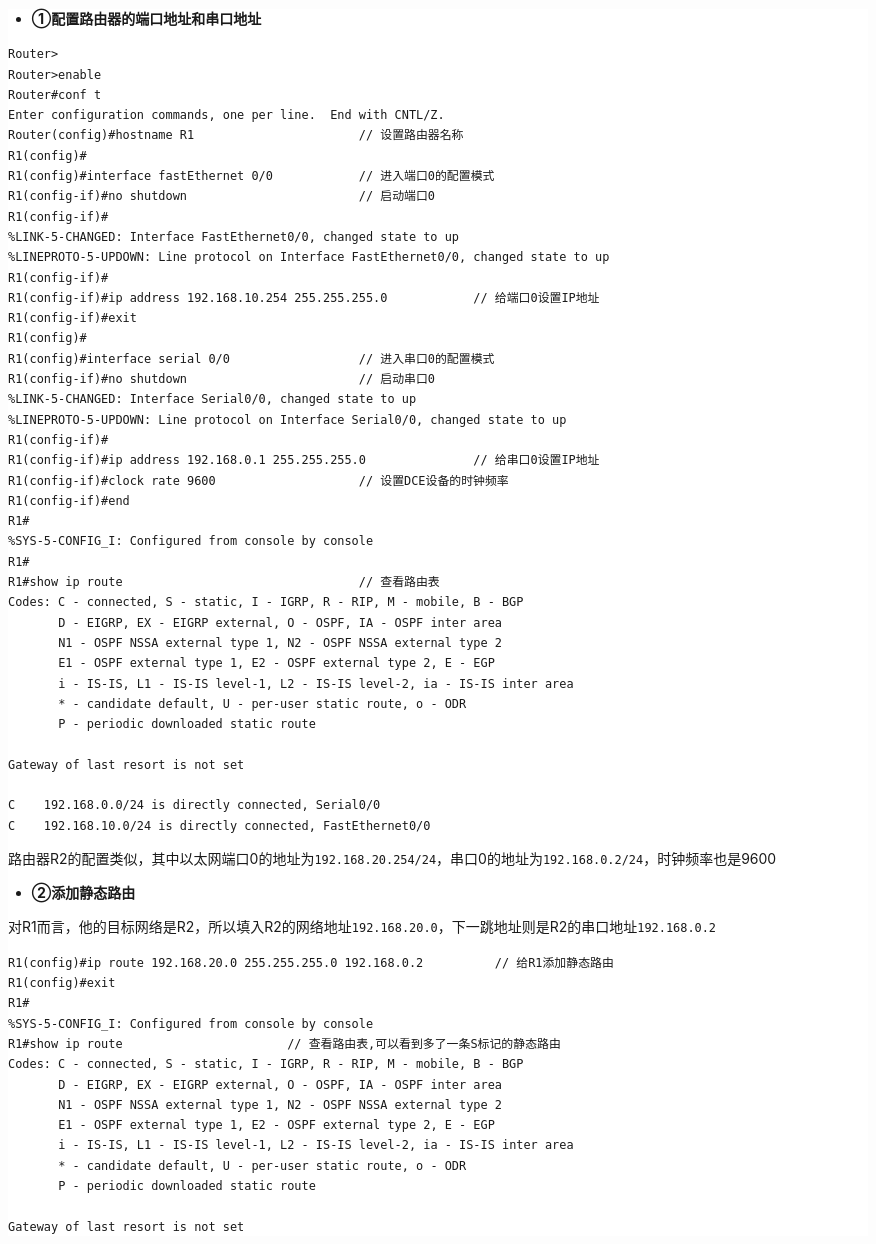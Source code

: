 - **①配置路由器的端口地址和串口地址**

```shell
Router>
Router>enable
Router#conf t
Enter configuration commands, one per line.  End with CNTL/Z.
Router(config)#hostname R1                       // 设置路由器名称
R1(config)#
R1(config)#interface fastEthernet 0/0            // 进入端口0的配置模式
R1(config-if)#no shutdown                        // 启动端口0
R1(config-if)#
%LINK-5-CHANGED: Interface FastEthernet0/0, changed state to up
%LINEPROTO-5-UPDOWN: Line protocol on Interface FastEthernet0/0, changed state to up
R1(config-if)#
R1(config-if)#ip address 192.168.10.254 255.255.255.0            // 给端口0设置IP地址
R1(config-if)#exit
R1(config)#
R1(config)#interface serial 0/0                  // 进入串口0的配置模式
R1(config-if)#no shutdown                        // 启动串口0
%LINK-5-CHANGED: Interface Serial0/0, changed state to up
%LINEPROTO-5-UPDOWN: Line protocol on Interface Serial0/0, changed state to up
R1(config-if)#
R1(config-if)#ip address 192.168.0.1 255.255.255.0               // 给串口0设置IP地址
R1(config-if)#clock rate 9600                    // 设置DCE设备的时钟频率
R1(config-if)#end
R1#
%SYS-5-CONFIG_I: Configured from console by console
R1#
R1#show ip route                                 // 查看路由表
Codes: C - connected, S - static, I - IGRP, R - RIP, M - mobile, B - BGP
       D - EIGRP, EX - EIGRP external, O - OSPF, IA - OSPF inter area
       N1 - OSPF NSSA external type 1, N2 - OSPF NSSA external type 2
       E1 - OSPF external type 1, E2 - OSPF external type 2, E - EGP
       i - IS-IS, L1 - IS-IS level-1, L2 - IS-IS level-2, ia - IS-IS inter area
       * - candidate default, U - per-user static route, o - ODR
       P - periodic downloaded static route

Gateway of last resort is not set

C    192.168.0.0/24 is directly connected, Serial0/0
C    192.168.10.0/24 is directly connected, FastEthernet0/0
```

路由器R2的配置类似，其中以太网端口0的地址为`192.168.20.254/24`，串口0的地址为`192.168.0.2/24`，时钟频率也是9600

- **②添加静态路由**

对R1而言，他的目标网络是R2，所以填入R2的网络地址`192.168.20.0`，下一跳地址则是R2的串口地址`192.168.0.2`

```shell
R1(config)#ip route 192.168.20.0 255.255.255.0 192.168.0.2          // 给R1添加静态路由
R1(config)#exit
R1#
%SYS-5-CONFIG_I: Configured from console by console
R1#show ip route                       // 查看路由表,可以看到多了一条S标记的静态路由
Codes: C - connected, S - static, I - IGRP, R - RIP, M - mobile, B - BGP
       D - EIGRP, EX - EIGRP external, O - OSPF, IA - OSPF inter area
       N1 - OSPF NSSA external type 1, N2 - OSPF NSSA external type 2
       E1 - OSPF external type 1, E2 - OSPF external type 2, E - EGP
       i - IS-IS, L1 - IS-IS level-1, L2 - IS-IS level-2, ia - IS-IS inter area
       * - candidate default, U - per-user static route, o - ODR
       P - periodic downloaded static route

Gateway of last resort is not set

```